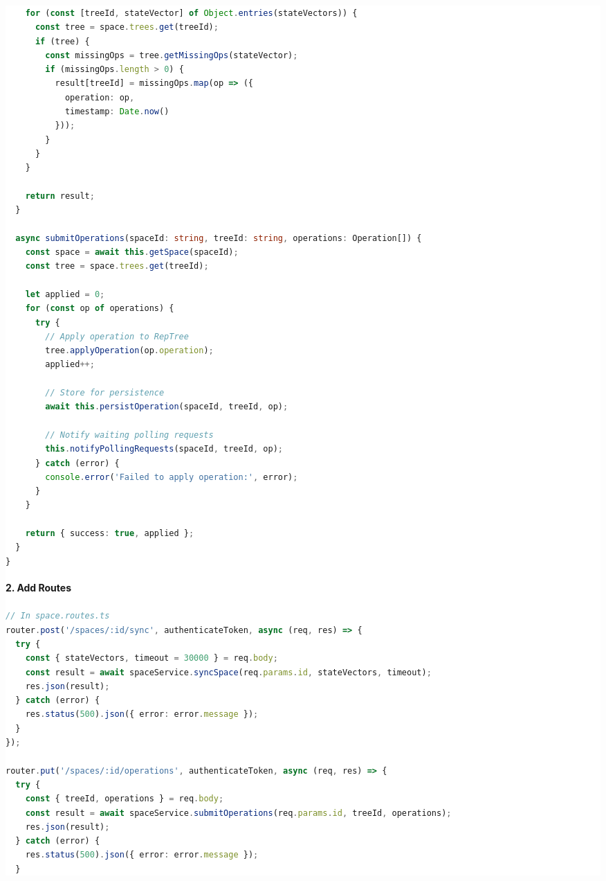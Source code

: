 ```typescript
    for (const [treeId, stateVector] of Object.entries(stateVectors)) {
      const tree = space.trees.get(treeId);
      if (tree) {
        const missingOps = tree.getMissingOps(stateVector);
        if (missingOps.length > 0) {
          result[treeId] = missingOps.map(op => ({
            operation: op,
            timestamp: Date.now()
          }));
        }
      }
    }
    
    return result;
  }

  async submitOperations(spaceId: string, treeId: string, operations: Operation[]) {
    const space = await this.getSpace(spaceId);
    const tree = space.trees.get(treeId);
    
    let applied = 0;
    for (const op of operations) {
      try {
        // Apply operation to RepTree
        tree.applyOperation(op.operation);
        applied++;
        
        // Store for persistence
        await this.persistOperation(spaceId, treeId, op);
        
        // Notify waiting polling requests
        this.notifyPollingRequests(spaceId, treeId, op);
      } catch (error) {
        console.error('Failed to apply operation:', error);
      }
    }
    
    return { success: true, applied };
  }
}
```

#### 2. Add Routes
```typescript
// In space.routes.ts
router.post('/spaces/:id/sync', authenticateToken, async (req, res) => {
  try {
    const { stateVectors, timeout = 30000 } = req.body;
    const result = await spaceService.syncSpace(req.params.id, stateVectors, timeout);
    res.json(result);
  } catch (error) {
    res.status(500).json({ error: error.message });
  }
});

router.put('/spaces/:id/operations', authenticateToken, async (req, res) => {
  try {
    const { treeId, operations } = req.body;
    const result = await spaceService.submitOperations(req.params.id, treeId, operations);
    res.json(result);
  } catch (error) {
    res.status(500).json({ error: error.message });
  }
```
